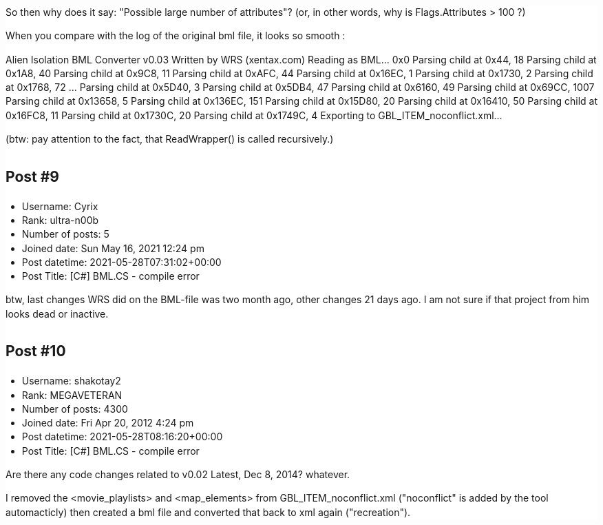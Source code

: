 So then why does it say: "Possible large number of attributes"?
(or, in other words, why is Flags.Attributes > 100 ?)

When you compare with the log of the original bml file, it looks so smooth  :

Alien Isolation BML Converter v0.03
Written by WRS (xentax.com)
Reading as BML...
0x0 Parsing child at 0x44, 18
Parsing child at 0x1A8, 40
Parsing child at 0x9C8, 11
Parsing child at 0xAFC, 44
Parsing child at 0x16EC, 1
Parsing child at 0x1730, 2
Parsing child at 0x1768, 72
...
Parsing child at 0x5D40, 3
Parsing child at 0x5DB4, 47
Parsing child at 0x6160, 49
Parsing child at 0x69CC, 1007
Parsing child at 0x13658, 5
Parsing child at 0x136EC, 151
Parsing child at 0x15D80, 20
Parsing child at 0x16410, 50
Parsing child at 0x16FC8, 11
Parsing child at 0x1730C, 20
Parsing child at 0x1749C, 4
Exporting to GBL_ITEM_noconflict.xml...

(btw: pay attention to the fact, that ReadWrapper() is called recursively.)
## Post #9
- Username: Cyrix
- Rank: ultra-n00b
- Number of posts: 5
- Joined date: Sun May 16, 2021 12:24 pm
- Post datetime: 2021-05-28T07:31:02+00:00
- Post Title: [C#] BML.CS - compile error

btw, last changes WRS did on the BML-file was two month ago, other changes 21 days ago.
I am not sure if that project from him looks dead or inactive.
## Post #10
- Username: shakotay2
- Rank: MEGAVETERAN
- Number of posts: 4300
- Joined date: Fri Apr 20, 2012 4:24 pm
- Post datetime: 2021-05-28T08:16:20+00:00
- Post Title: [C#] BML.CS - compile error

Are there any code changes related to v0.02 Latest, Dec 8, 2014?
whatever.

I removed the <movie_playlists> and <map_elements> from GBL_ITEM_noconflict.xml ("noconflict" is added by the tool automacticly)
then created a bml file and converted that back to xml again ("recreation").
